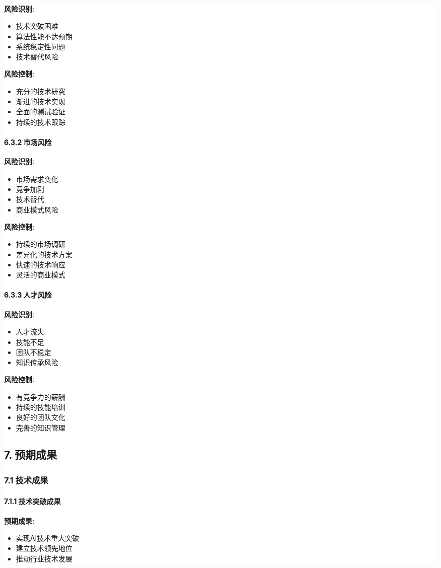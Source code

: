 **风险识别**:

- 技术突破困难
- 算法性能不达预期
- 系统稳定性问题
- 技术替代风险

**风险控制**:

- 充分的技术研究
- 渐进的技术实现
- 全面的测试验证
- 持续的技术跟踪

#### 6.3.2 市场风险

**风险识别**:

- 市场需求变化
- 竞争加剧
- 技术替代
- 商业模式风险

**风险控制**:

- 持续的市场调研
- 差异化的技术方案
- 快速的技术响应
- 灵活的商业模式

#### 6.3.3 人才风险

**风险识别**:

- 人才流失
- 技能不足
- 团队不稳定
- 知识传承风险

**风险控制**:

- 有竞争力的薪酬
- 持续的技能培训
- 良好的团队文化
- 完善的知识管理

## 7. 预期成果

### 7.1 技术成果

#### 7.1.1 技术突破成果

**预期成果**:

- 实现AI技术重大突破
- 建立技术领先地位
- 推动行业技术发展
